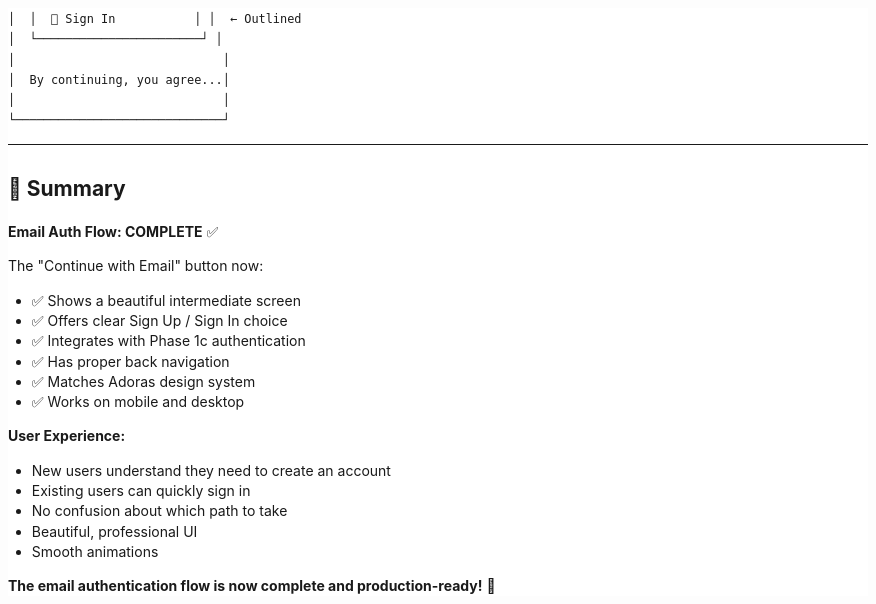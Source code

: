 ```
│  │  🔑 Sign In           │ │  ← Outlined
│  └───────────────────────┘ │
│                             │
│  By continuing, you agree...│
│                             │
└─────────────────────────────┘
```

---

## 🎉 Summary

**Email Auth Flow: COMPLETE** ✅

The "Continue with Email" button now:
- ✅ Shows a beautiful intermediate screen
- ✅ Offers clear Sign Up / Sign In choice
- ✅ Integrates with Phase 1c authentication
- ✅ Has proper back navigation
- ✅ Matches Adoras design system
- ✅ Works on mobile and desktop

**User Experience:**
- New users understand they need to create an account
- Existing users can quickly sign in
- No confusion about which path to take
- Beautiful, professional UI
- Smooth animations

**The email authentication flow is now complete and production-ready!** 🚀
